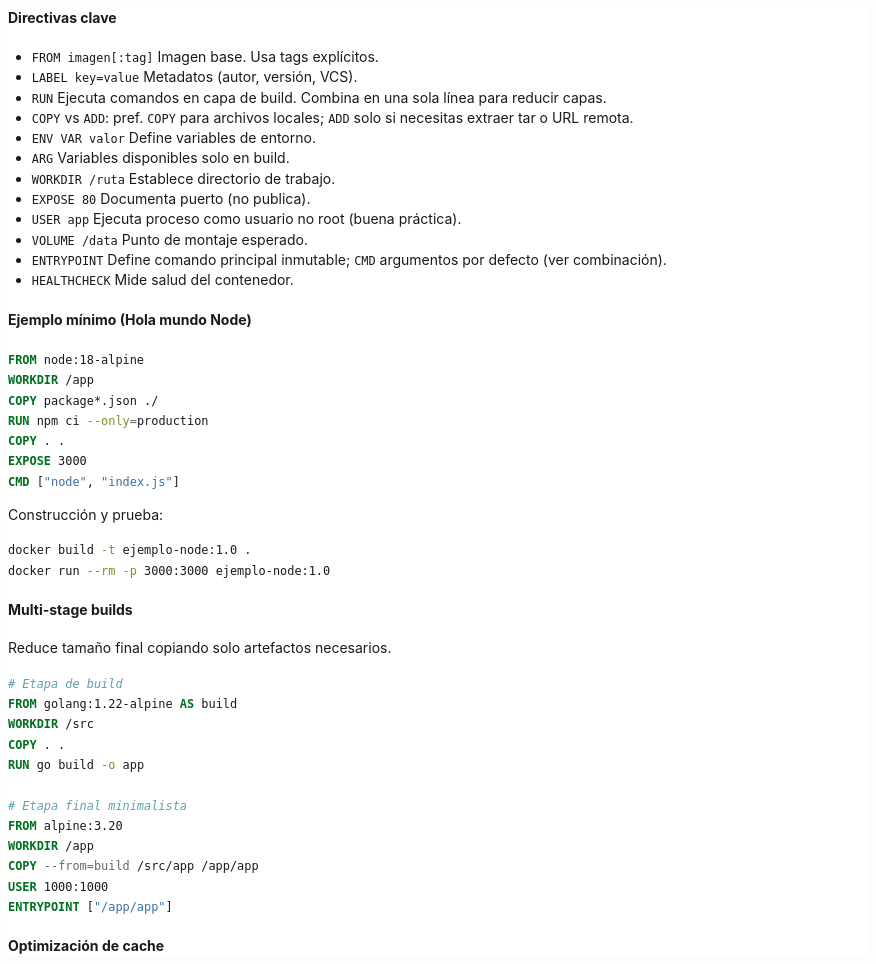 #### Directivas clave

* `FROM imagen[:tag]` Imagen base. Usa tags explícitos.
* `LABEL key=value` Metadatos (autor, versión, VCS).
* `RUN` Ejecuta comandos en capa de build. Combina en una sola línea para reducir capas.
* `COPY` vs `ADD`: pref. `COPY` para archivos locales; `ADD` solo si necesitas extraer tar o URL remota.
* `ENV VAR valor` Define variables de entorno.
* `ARG` Variables disponibles solo en build.
* `WORKDIR /ruta` Establece directorio de trabajo.
* `EXPOSE 80` Documenta puerto (no publica).
* `USER app` Ejecuta proceso como usuario no root (buena práctica).
* `VOLUME /data` Punto de montaje esperado.
* `ENTRYPOINT` Define comando principal inmutable; `CMD` argumentos por defecto (ver combinación).
* `HEALTHCHECK` Mide salud del contenedor.

#### Ejemplo mínimo (Hola mundo Node)

```Dockerfile
FROM node:18-alpine
WORKDIR /app
COPY package*.json ./
RUN npm ci --only=production
COPY . .
EXPOSE 3000
CMD ["node", "index.js"]
```

Construcción y prueba:

```bash
docker build -t ejemplo-node:1.0 .
docker run --rm -p 3000:3000 ejemplo-node:1.0
```

#### Multi-stage builds

Reduce tamaño final copiando solo artefactos necesarios.

```Dockerfile
# Etapa de build
FROM golang:1.22-alpine AS build
WORKDIR /src
COPY . .
RUN go build -o app

# Etapa final minimalista
FROM alpine:3.20
WORKDIR /app
COPY --from=build /src/app /app/app
USER 1000:1000
ENTRYPOINT ["/app/app"]
```

#### Optimización de cache

